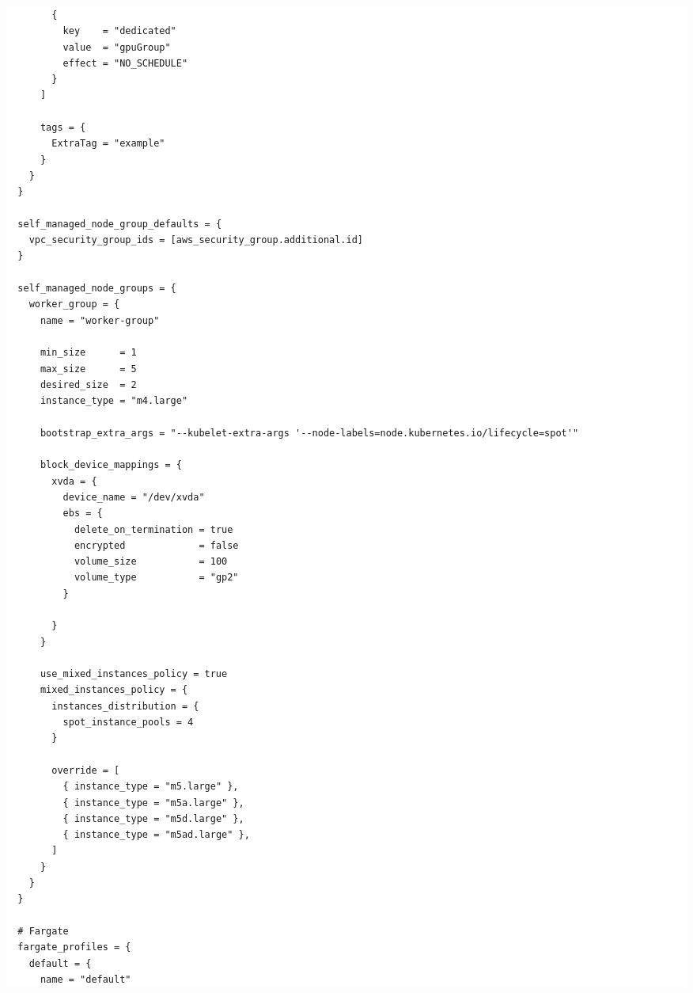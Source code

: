 ```hcl
        {
          key    = "dedicated"
          value  = "gpuGroup"
          effect = "NO_SCHEDULE"
        }
      ]

      tags = {
        ExtraTag = "example"
      }
    }
  }

  self_managed_node_group_defaults = {
    vpc_security_group_ids = [aws_security_group.additional.id]
  }

  self_managed_node_groups = {
    worker_group = {
      name = "worker-group"

      min_size      = 1
      max_size      = 5
      desired_size  = 2
      instance_type = "m4.large"

      bootstrap_extra_args = "--kubelet-extra-args '--node-labels=node.kubernetes.io/lifecycle=spot'"

      block_device_mappings = {
        xvda = {
          device_name = "/dev/xvda"
          ebs = {
            delete_on_termination = true
            encrypted             = false
            volume_size           = 100
            volume_type           = "gp2"
          }

        }
      }

      use_mixed_instances_policy = true
      mixed_instances_policy = {
        instances_distribution = {
          spot_instance_pools = 4
        }

        override = [
          { instance_type = "m5.large" },
          { instance_type = "m5a.large" },
          { instance_type = "m5d.large" },
          { instance_type = "m5ad.large" },
        ]
      }
    }
  }

  # Fargate
  fargate_profiles = {
    default = {
      name = "default"

```